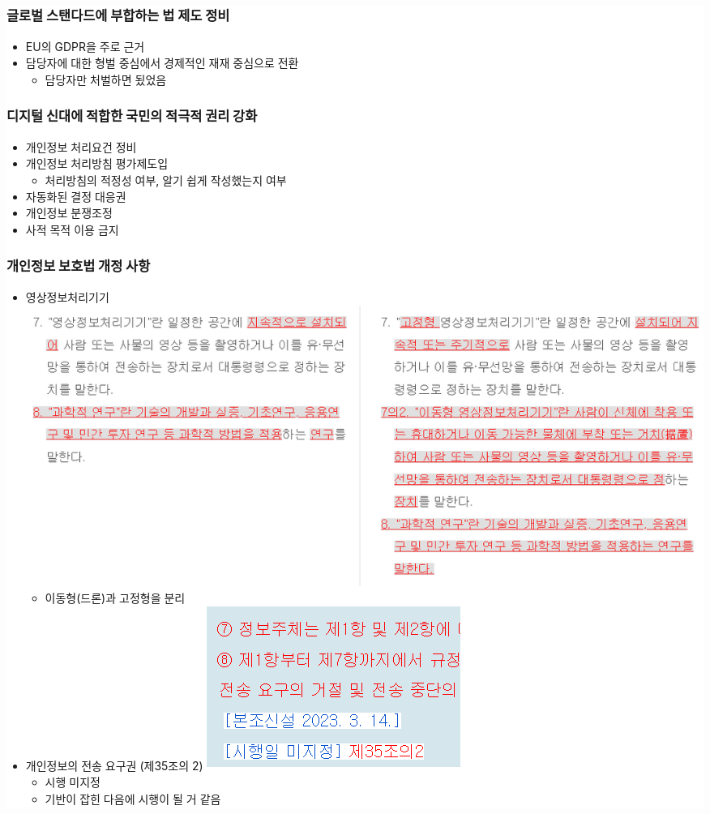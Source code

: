 ### 글로벌 스탠다드에 부합하는 법 제도 정비
* EU의 GDPR을 주로 근거
* 담당자에 대한 형벌 중심에서 경제적인 재재 중심으로 전환
  * 담당자만 처벌하면 됬었음

### 디지털 신대에 적합한 국민의 적극적 권리 강화
* 개인정보 처리요건 정비
* 개인정보 처리방침 평가제도입
  * 처리방침의 적정성 여부, 알기 쉽게 작성했는지 여부
* 자동화된 결정 대응권
* 개인정보 분쟁조정
* 사적 목적 이용 금지

### 개인정보 보호법 개정 사항
* 영상정보처리기기
    ![alt text](image-3.png)
  * 이동형(드론)과 고정형을 분리
* 개인정보의 전송 요구권 (제35조의 2)
![alt text](image-4.png)
  * 시행 미지정
  * 기반이 잡힌 다음에 시행이 될 거 같음
